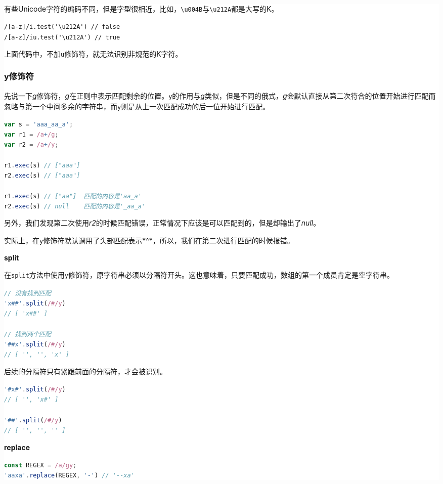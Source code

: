 有些Unicode字符的编码不同，但是字型很相近，比如，`\u004B`与`\u212A`都是大写的K。

```
/[a-z]/i.test('\u212A') // false
/[a-z]/iu.test('\u212A') // true

```

上面代码中，不加`u`修饰符，就无法识别非规范的K字符。

### y修饰符

先说一下*g*修饰符，*g*在正则中表示匹配剩余的位置。`y`的作用与*g*类似，但是不同的俄式，*g*会默认直接从第二次符合的位置开始进行匹配而忽略与第一个中间多余的字符串，而`y`则是从上一次匹配成功的后一位开始进行匹配。

```javascript
var s = 'aaa_aa_a';
var r1 = /a+/g;
var r2 = /a+/y;

r1.exec(s) // ["aaa"]
r2.exec(s) // ["aaa"]

r1.exec(s) // ["aa"]  匹配的内容是'aa_a'
r2.exec(s) // null    匹配的内容是'_aa_a'
```

另外，我们发现第二次使用*r2*的时候匹配错误，正常情况下应该是可以匹配到的，但是却输出了*null*。

实际上，在`y`修饰符默认调用了头部匹配表示*^*，所以，我们在第二次进行匹配的时候报错。

**split**

在`split`方法中使用`y`修饰符，原字符串必须以分隔符开头。这也意味着，只要匹配成功，数组的第一个成员肯定是空字符串。

```javascript
// 没有找到匹配
'x##'.split(/#/y)
// [ 'x##' ]

// 找到两个匹配
'##x'.split(/#/y)
// [ '', '', 'x' ]
```

后续的分隔符只有紧跟前面的分隔符，才会被识别。

```javascript
'#x#'.split(/#/y)
// [ '', 'x#' ]

'##'.split(/#/y)
// [ '', '', '' ]
```

**replace**

```javascript
const REGEX = /a/gy;
'aaxa'.replace(REGEX, '-') // '--xa'
```


  [propKey]: true,
  ['a' + 'bc']: 123
  [lastWord]: 'world'